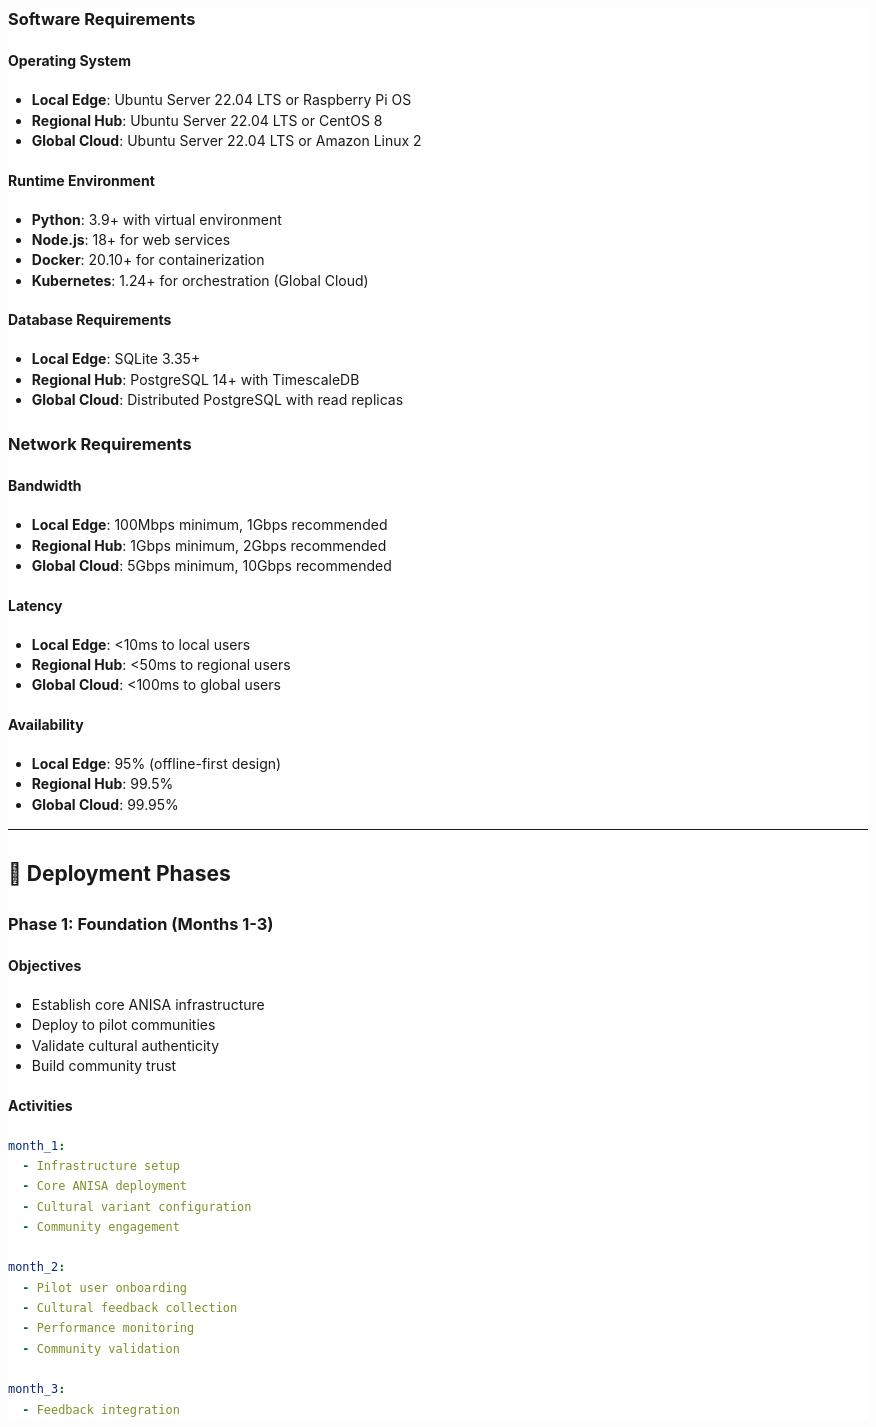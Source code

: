 ### **Software Requirements**

#### **Operating System**
- **Local Edge**: Ubuntu Server 22.04 LTS or Raspberry Pi OS
- **Regional Hub**: Ubuntu Server 22.04 LTS or CentOS 8
- **Global Cloud**: Ubuntu Server 22.04 LTS or Amazon Linux 2

#### **Runtime Environment**
- **Python**: 3.9+ with virtual environment
- **Node.js**: 18+ for web services
- **Docker**: 20.10+ for containerization
- **Kubernetes**: 1.24+ for orchestration (Global Cloud)

#### **Database Requirements**
- **Local Edge**: SQLite 3.35+
- **Regional Hub**: PostgreSQL 14+ with TimescaleDB
- **Global Cloud**: Distributed PostgreSQL with read replicas

### **Network Requirements**

#### **Bandwidth**
- **Local Edge**: 100Mbps minimum, 1Gbps recommended
- **Regional Hub**: 1Gbps minimum, 2Gbps recommended
- **Global Cloud**: 5Gbps minimum, 10Gbps recommended

#### **Latency**
- **Local Edge**: <10ms to local users
- **Regional Hub**: <50ms to regional users
- **Global Cloud**: <100ms to global users

#### **Availability**
- **Local Edge**: 95% (offline-first design)
- **Regional Hub**: 99.5%
- **Global Cloud**: 99.95%

---

## 📅 **Deployment Phases**

### **Phase 1: Foundation (Months 1-3)**

#### **Objectives**
- Establish core ANISA infrastructure
- Deploy to pilot communities
- Validate cultural authenticity
- Build community trust

#### **Activities**
```yaml
month_1:
  - Infrastructure setup
  - Core ANISA deployment
  - Cultural variant configuration
  - Community engagement

month_2:
  - Pilot user onboarding
  - Cultural feedback collection
  - Performance monitoring
  - Community validation

month_3:
  - Feedback integration
```